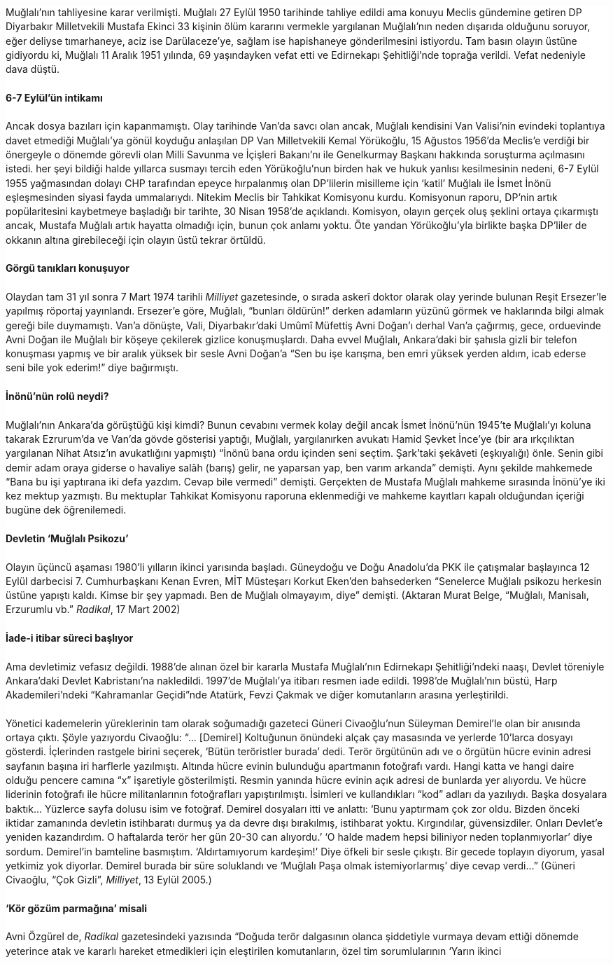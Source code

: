 Muğlalı’nın tahliyesine karar verilmişti. Muğlalı 27 Eylül 1950 tarihinde tahliye edildi ama konuyu Meclis gündemine getiren DP Diyarbakır Milletvekili Mustafa Ekinci 33 kişinin ölüm kararını vermekle yargılanan Muğlalı’nın neden dışarıda olduğunu soruyor, eğer deliyse tımarhaneye, aciz ise Darülaceze’ye, sağlam ise hapishaneye gönderilmesini istiyordu. Tam basın olayın üstüne gidiyordu ki, Muğlalı 11 Aralık 1951 yılında, 69 yaşındayken vefat etti ve Edirnekapı Şehitliği’nde toprağa verildi. Vefat nedeniyle dava düştü. <b><br/><br/>6-7 Eylül’ün intikamı</b> <br/><br/>Ancak dosya bazıları için kapanmamıştı. Olay tarihinde Van’da savcı olan ancak, Muğlalı kendisini Van Valisi’nin evindeki toplantıya davet etmediği Muğlalı’ya gönül koyduğu anlaşılan DP Van Milletvekili Kemal Yörükoğlu, 15 Ağustos 1956’da Meclis’e verdiği bir önergeyle o dönemde görevli olan Milli Savunma ve İçişleri Bakanı’nı ile Genelkurmay Başkanı hakkında soruşturma açılmasını istedi. her şeyi bildiği halde yıllarca susmayı tercih eden Yörükoğlu’nun birden hak ve hukuk yanlısı kesilmesinin nedeni, 6-7 Eylül 1955 yağmasından dolayı CHP tarafından epeyce hırpalanmış olan DP’lilerin misilleme için ‘katil’ Muğlalı ile İsmet İnönü eşleşmesinden siyasi fayda ummalarıydı. Nitekim Meclis bir Tahkikat Komisyonu kurdu. Komisyonun raporu, DP’nin artık popülaritesini kaybetmeye başladığı bir tarihte, 30 Nisan 1958’de açıklandı. Komisyon, olayın gerçek oluş şeklini ortaya çıkarmıştı ancak, Mustafa Muğlalı artık hayatta olmadığı için, bunun çok anlamı yoktu. Öte yandan Yörükoğlu’yla birlikte başka DP’liler de okkanın altına girebileceği için olayın üstü tekrar örtüldü. <b><br/><br/>Görgü tanıkları konuşuyor</b> <br/><br/>Olaydan tam 31 yıl sonra 7 Mart 1974 tarihli <i>Milliyet</i> gazetesinde, o sırada askerî doktor olarak olay yerinde bulunan Reşit Ersezer’le yapılmış röportaj yayınlandı. Ersezer’e göre, Muğlalı, “bunları öldürün!” derken adamların yüzünü görmek ve haklarında bilgi almak gereği bile duymamıştı. Van’a dönüşte, Vali, Diyarbakır’daki Umûmî Müfettiş Avni Doğan’ı derhal Van’a çağırmış, gece, orduevinde Avni Doğan ile Muğlalı bir köşeye çekilerek gizlice konuşmuşlardı. Daha evvel Muğlalı, Ankara’daki bir şahısla gizli bir telefon konuşması yapmış ve bir aralık yüksek bir sesle Avni Doğan’a “Sen bu işe karışma, ben emri yüksek yerden aldım, icab ederse seni bile yok ederim!” diye bağırmıştı. <b><br/><br/>İnönü’nün rolü neydi?</b> <br/><br/>Muğlalı’nın Ankara’da görüştüğü kişi kimdi? Bunun cevabını vermek kolay değil ancak İsmet İnönü’nün 1945’te Muğlalı’yı koluna takarak Ezrurum’da ve Van’da gövde gösterisi yaptığı, Muğlalı, yargılanırken avukatı Hamid Şevket İnce’ye (bir ara ırkçılıktan yargılanan Nihat Atsız’ın avukatlığını yapmıştı) “İnönü bana ordu içinden seni seçtim. Şark’taki şekâveti (eşkıyalığı) önle. Senin gibi demir adam oraya giderse o havaliye salâh (barış) gelir, ne yaparsan yap, ben varım arkanda” demişti. Aynı şekilde mahkemede “Bana bu işi yaptırana iki defa yazdım. Cevap bile vermedi” demişti. Gerçekten de Mustafa Muğlalı mahkeme sırasında İnönü’ye iki kez mektup yazmıştı. Bu mektuplar Tahkikat Komisyonu raporuna eklenmediği ve mahkeme kayıtları kapalı olduğundan içeriği bugüne dek öğrenilemedi. <b><br/><br/>Devletin ‘Muğlalı Psikozu’</b> <br/><br/>Olayın üçüncü aşaması 1980’li yılların ikinci yarısında başladı. Güneydoğu ve Doğu Anadolu’da PKK ile çatışmalar başlayınca 12 Eylül darbecisi 7. Cumhurbaşkanı Kenan Evren, MİT Müsteşarı Korkut Eken’den bahsederken “Senelerce Muğlalı psikozu herkesin üstüne yapıştı kaldı. Kimse bir şey yapmadı. Ben de Muğlalı olmayayım, diye” demişti. (Aktaran Murat Belge, “Muğlalı, Manisalı, Erzurumlu vb.” <i>Radikal</i>, 17 Mart 2002) <b><br/><br/>İade-i itibar süreci başlıyor</b> <br/><br/>Ama devletimiz vefasız değildi. 1988’de alınan özel bir kararla Mustafa Muğlalı’nın Edirnekapı Şehitliği’ndeki naaşı, Devlet töreniyle Ankara’daki Devlet Kabristanı’na nakledildi. 1997’de Muğlalı’ya itibarı resmen iade edildi. 1998’de Muğlalı’nın büstü, Harp Akademileri’ndeki “Kahramanlar Geçidi”nde Atatürk, Fevzi Çakmak ve diğer komutanların arasına yerleştirildi. <br/><br/>Yönetici kademelerin yüreklerinin tam olarak soğumadığı gazeteci Güneri Civaoğlu’nun Süleyman Demirel’le olan bir anısında ortaya çıktı. Şöyle yazıyordu Civaoğlu: “... [Demirel] Koltuğunun önündeki alçak çay masasında ve yerlerde 10’larca dosyayı gösterdi. İçlerinden rastgele birini seçerek, ‘Bütün teröristler burada’ dedi. Terör örgütünün adı ve o örgütün hücre evinin adresi sayfanın başına iri harflerle yazılmıştı. Altında hücre evinin bulunduğu apartmanın fotoğrafı vardı. Hangi katta ve hangi daire olduğu pencere camına “x” işaretiyle gösterilmişti. Resmin yanında hücre evinin açık adresi de bunlarda yer alıyordu. Ve hücre liderinin fotoğrafı ile hücre militanlarının fotoğrafları yapıştırılmıştı. İsimleri ve kullandıkları “kod” adları da yazılıydı. Başka dosyalara baktık... Yüzlerce sayfa dolusu isim ve fotoğraf. Demirel dosyaları itti ve anlattı: ‘Bunu yaptırmam çok zor oldu. Bizden önceki iktidar zamanında devletin istihbaratı durmuş ya da devre dışı bırakılmış, istihbarat yoktu. Kırgındılar, güvensizdiler. Onları Devlet’e yeniden kazandırdım. O haftalarda terör her gün 20-30 can alıyordu.’ ‘O halde madem hepsi biliniyor neden toplanmıyorlar’ diye sordum. Demirel’in bamteline basmıştım. ‘Aldırtamıyorum kardeşim!’ Diye öfkeli bir sesle çıkıştı. Bir gecede toplayın diyorum, yasal yetkimiz yok diyorlar. Demirel burada bir süre soluklandı ve ‘Muğlalı Paşa olmak istemiyorlarmış’ diye cevap verdi…” (Güneri Civaoğlu, “Çok Gizli”, <i>Milliyet</i>, 13 Eylül 2005.) <b><br/><br/>‘Kör gözüm parmağına’ misali</b> <br/><br/>Avni Özgürel de, <i>Radikal </i>gazetesindeki yazısında “Doğuda terör dalgasının olanca şiddetiyle vurmaya devam ettiği dönemde yeterince atak ve kararlı hareket etmedikleri için eleştirilen komutanların, özel tim sorumlularının ‘Yarın ikinci